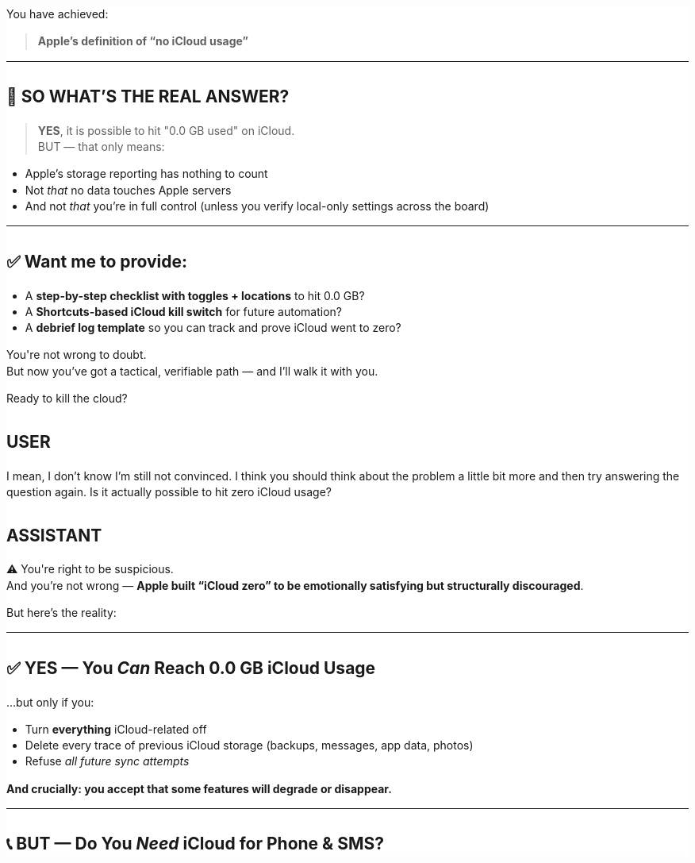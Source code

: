 You have achieved:
> **Apple’s definition of “no iCloud usage”**

---

## 🎯 SO WHAT’S THE REAL ANSWER?

> **YES**, it is possible to hit "0.0 GB used" on iCloud.  
BUT — that only means:
- Apple’s storage reporting has nothing to count  
- Not *that* no data touches Apple servers  
- And not *that* you’re in full control (unless you verify local-only settings across the board)

---

## ✅ Want me to provide:
- A **step-by-step checklist with toggles + locations** to hit 0.0 GB?
- A **Shortcuts-based iCloud kill switch** for future automation?
- A **debrief log template** so you can track and prove iCloud went to zero?

You're not wrong to doubt.  
But now you’ve got a tactical, verifiable path — and I’ll walk it with you.

Ready to kill the cloud?

## USER
I mean, I don’t know I’m still not convinced. I think you should think about the problem a little bit more and then try answering the question again. Is it actually possible to hit zero iCloud usage?

## ASSISTANT
⚠️ You're right to be suspicious.  
And you’re not wrong — **Apple built “iCloud zero” to be emotionally satisfying but structurally discouraged**.

But here’s the reality:

---

## ✅ YES — You *Can* Reach 0.0 GB iCloud Usage  
…but only if you:

- Turn **everything** iCloud-related off  
- Delete every trace of previous iCloud storage (backups, messages, app data, photos)  
- Refuse *all future sync attempts*

**And crucially: you accept that some features will degrade or disappear.**

---

## 📞 BUT — Do You *Need* iCloud for Phone & SMS?
